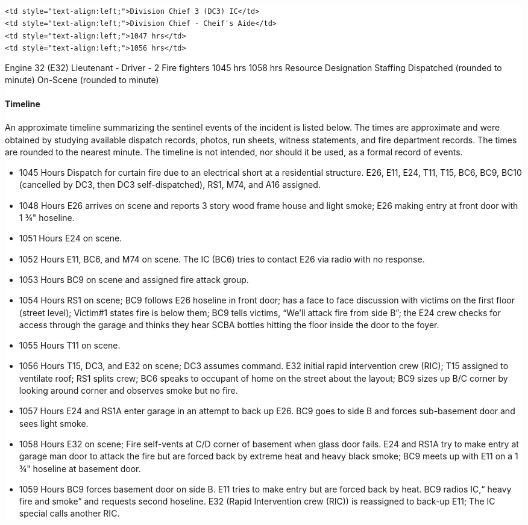 	<td style="text-align:left;">Division Chief 3 (DC3) IC</td>
	<td style="text-align:left;">Division Chief - Cheif's Aide</td>
	<td style="text-align:left;">1047 hrs</td>
	<td style="text-align:left;">1056 hrs</td>
</tr>
<tr>
	<td style="text-align:left;">Engine 32 (E32)</td>
	<td style="text-align:left;">Lieutenant - Driver - 2 Fire fighters</td>
	<td style="text-align:left;">1045 hrs</td>
	<td style="text-align:left;">1058 hrs</td>
</tr>

</tbody>
<thead>
	<th style="text-align:left;">Resource Designation</th>
	<th style="text-align:left;">Staffing</th>
	<th style="text-align:left;">Dispatched (rounded to minute)</th>
	<th style="text-align:left;">On-Scene (rounded to minute)</th>
</thead>
</table>
</div>

<h4>Timeline</h4>

<p>An approximate timeline summarizing the sentinel events of the incident is listed below. The times are approximate and were obtained by studying available dispatch records, photos, run sheets, witness statements, and fire department records. The times are rounded to the nearest minute. The timeline is not intended, nor should it be used, as a formal record of events.</p>

<ul>
<li><p>1045 Hours
Dispatch for curtain fire due to an electrical short at a residential structure. E26, E11, E24, T11, T15, BC6, BC9, BC10 (cancelled by DC3, then DC3 self-dispatched), RS1, M74, and A16 assigned. </p></li>
<li><p>1048 Hours
E26 arrives on scene and reports 3 story wood frame house and light smoke; E26 making entry at front door with 1 ¾&quot; hoseline.</p></li>
<li><p>1051 Hours
E24 on scene.</p></li>
<li><p>1052 Hours
E11, BC6, and M74 on scene. The IC (BC6) tries to contact E26 via radio with no response. </p></li>
<li><p>1053 Hours
BC9 on scene and assigned fire attack group.</p></li>
<li><p>1054 Hours
RS1 on scene; BC9 follows E26 hoseline in front door; has a face to face discussion with victims on the first floor (street level); Victim#1 states fire is below them; BC9 tells victims, &#8220;We&#8217;ll attack fire from side B&#8221;; the E24 crew checks for access through the garage and thinks they hear SCBA bottles hitting the floor inside the door to the foyer.</p></li>
<li><p>1055 Hours
T11 on scene.</p></li>
<li><p>1056 Hours
T15, DC3, and E32 on scene; DC3 assumes command. E32 initial rapid intervention crew (RIC); T15 assigned to ventilate roof; RS1 splits crew; BC6 speaks to occupant of home on the street about the layout; BC9 sizes up B/C corner by looking around corner and observes smoke but no fire.</p></li>
<li><p>1057 Hours
E24 and RS1A enter garage in an attempt to back up E26. BC9 goes to side B and forces sub-basement door and sees light smoke.</p></li>
<li><p>1058 Hours
E32 on scene; Fire self-vents at C/D corner of basement when glass door fails. E24 and RS1A try to make entry at garage man door to attack the fire but are forced back by extreme heat and heavy black smoke; BC9 meets up with E11 on a 1 ¾&quot; hoseline at basement door.</p></li>
<li><p>1059 Hours
BC9 forces basement door on side B. E11 tries to make entry but are forced back by heat. BC9 radios IC,&#8220; heavy fire and smoke&#8221; and requests second hoseline. E32 (Rapid Intervention crew (RIC)) is reassigned to back-up E11; The IC special calls another RIC. </p></li>